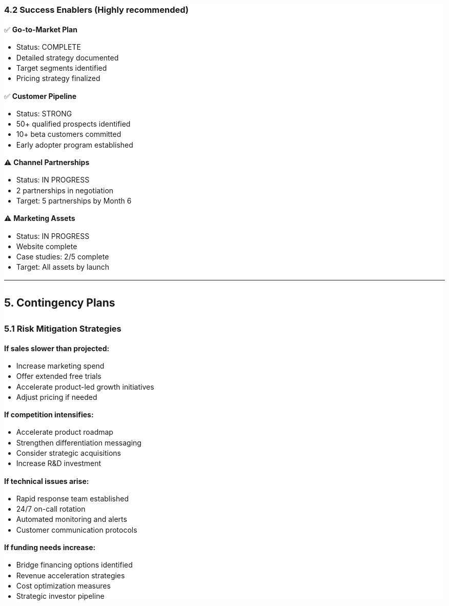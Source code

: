 ### 4.2 Success Enablers (Highly recommended)

✅ **Go-to-Market Plan**
- Status: COMPLETE
- Detailed strategy documented
- Target segments identified
- Pricing strategy finalized

✅ **Customer Pipeline**
- Status: STRONG
- 50+ qualified prospects identified
- 10+ beta customers committed
- Early adopter program established

⚠️ **Channel Partnerships**
- Status: IN PROGRESS
- 2 partnerships in negotiation
- Target: 5 partnerships by Month 6

⚠️ **Marketing Assets**
- Status: IN PROGRESS
- Website complete
- Case studies: 2/5 complete
- Target: All assets by launch

---

## 5. Contingency Plans

### 5.1 Risk Mitigation Strategies

**If sales slower than projected:**
- Increase marketing spend
- Offer extended free trials
- Accelerate product-led growth initiatives
- Adjust pricing if needed

**If competition intensifies:**
- Accelerate product roadmap
- Strengthen differentiation messaging
- Consider strategic acquisitions
- Increase R&D investment

**If technical issues arise:**
- Rapid response team established
- 24/7 on-call rotation
- Automated monitoring and alerts
- Customer communication protocols

**If funding needs increase:**
- Bridge financing options identified
- Revenue acceleration strategies
- Cost optimization measures
- Strategic investor pipeline
